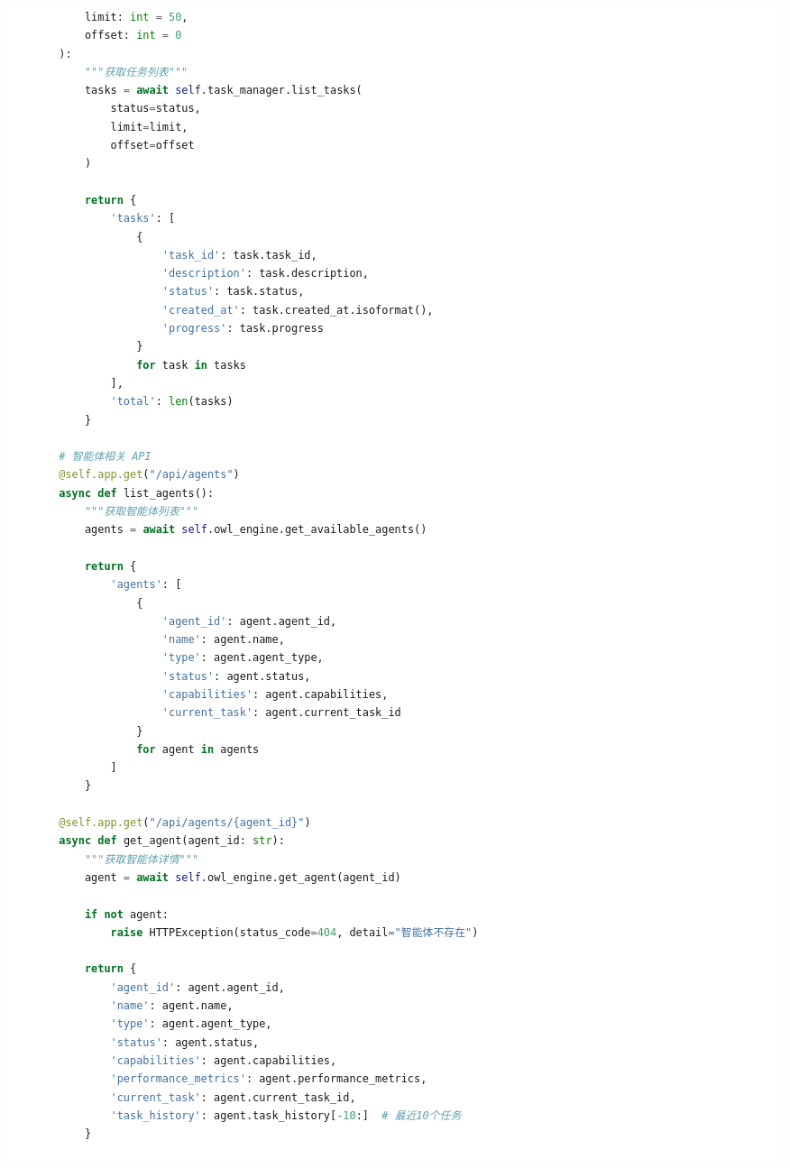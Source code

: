 ```python
            limit: int = 50,
            offset: int = 0
        ):
            """获取任务列表"""
            tasks = await self.task_manager.list_tasks(
                status=status,
                limit=limit,
                offset=offset
            )
            
            return {
                'tasks': [
                    {
                        'task_id': task.task_id,
                        'description': task.description,
                        'status': task.status,
                        'created_at': task.created_at.isoformat(),
                        'progress': task.progress
                    }
                    for task in tasks
                ],
                'total': len(tasks)
            }
        
        # 智能体相关 API
        @self.app.get("/api/agents")
        async def list_agents():
            """获取智能体列表"""
            agents = await self.owl_engine.get_available_agents()
            
            return {
                'agents': [
                    {
                        'agent_id': agent.agent_id,
                        'name': agent.name,
                        'type': agent.agent_type,
                        'status': agent.status,
                        'capabilities': agent.capabilities,
                        'current_task': agent.current_task_id
                    }
                    for agent in agents
                ]
            }
        
        @self.app.get("/api/agents/{agent_id}")
        async def get_agent(agent_id: str):
            """获取智能体详情"""
            agent = await self.owl_engine.get_agent(agent_id)
            
            if not agent:
                raise HTTPException(status_code=404, detail="智能体不存在")
            
            return {
                'agent_id': agent.agent_id,
                'name': agent.name,
                'type': agent.agent_type,
                'status': agent.status,
                'capabilities': agent.capabilities,
                'performance_metrics': agent.performance_metrics,
                'current_task': agent.current_task_id,
                'task_history': agent.task_history[-10:]  # 最近10个任务
            }
        
```